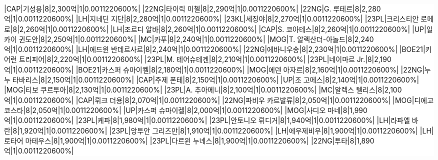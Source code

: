 |CAP|기성용|8|2,300억|1|0.0011220600%|
|22NG|타이릭 미첼|8|2,290억|1|0.0011220600%|
|22NG|G. 루테르|8|2,280억|1|0.0011220600%|
|LH|지네딘 지단|8|2,280억|1|0.0011220600%|
|23KL|세징야|8|2,270억|1|0.0011220600%|
|23PL|크리스티안 로메로|8|2,260억|1|0.0011220600%|
|LH|조르디 알바|8|2,260억|1|0.0011220600%|
|CAP|S. 코아테스|8|2,260억|1|0.0011220600%|
|UP|일카이 귄도안|8|2,250억|1|0.0011220600%|
|MC|카푸|8|2,240억|1|0.0011220600%|
|MOG|T. 알렉산더-아놀드|8|2,240억|1|0.0011220600%|
|LH|에드윈 반데르사르|8|2,240억|1|0.0011220600%|
|22NG|에바니우송|8|2,230억|1|0.0011220600%|
|BOE21|키어런 트리피어|8|2,220억|1|0.0011220600%|
|23PL|M. 테어슈테겐|8|2,210억|1|0.0011220600%|
|23PL|네이마르 Jr.|8|2,190억|1|0.0011220600%|
|BOE21|카스퍼 슈마이켈|8|2,180억|1|0.0011220600%|
|MOG|에덴 아자르|8|2,160억|1|0.0011220600%|
|22NG|누누 타바리스|8|2,150억|1|0.0011220600%|
|CAP|주제 폰테|8|2,150억|1|0.0011220600%|
|UP|조 고메스|8|2,140억|1|0.0011220600%|
|MOG|티보 쿠르투아|8|2,130억|1|0.0011220600%|
|23PL|A. 추아메니|8|2,100억|1|0.0011220600%|
|MC|알렉스 텔리스|8|2,100억|1|0.0011220600%|
|CAP|뤼크 더용|8|2,070억|1|0.0011220600%|
|22NG|파비우 카르발류|8|2,050억|1|0.0011220600%|
|MOG|디에고 코스타|8|2,050억|1|0.0011220600%|
|UP|카스퍼 슈마이켈|8|2,000억|1|0.0011220600%|
|MOG|사디오 마네|8|1,990억|1|0.0011220600%|
|23PL|케파|8|1,980억|1|0.0011220600%|
|23PL|안토니오 뤼디거|8|1,940억|1|0.0011220600%|
|LH|라파엘 바란|8|1,920억|1|0.0011220600%|
|23PL|앙투안 그리즈만|8|1,910억|1|0.0011220600%|
|LH|에우제비우|8|1,900억|1|0.0011220600%|
|LH|로타어 마테우스|8|1,900억|1|0.0011220600%|
|23PL|다르윈 누녜스|8|1,900억|1|0.0011220600%|
|22NG|투타|8|1,890억|1|0.0011220600%|